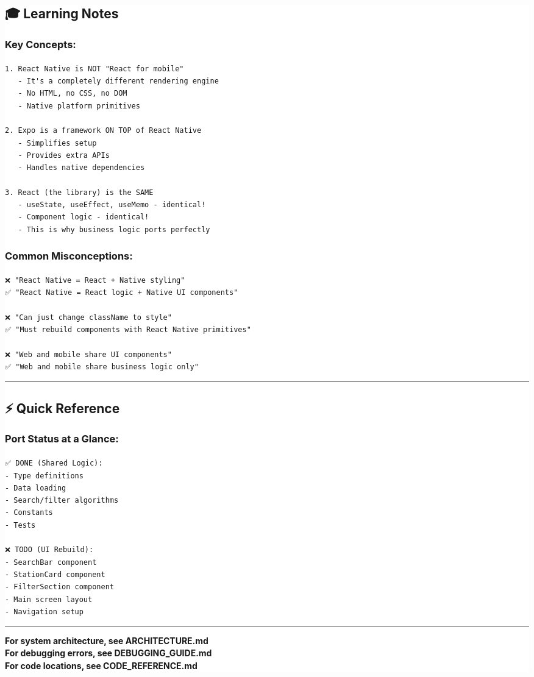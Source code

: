 
## 🎓 **Learning Notes**

### **Key Concepts:**
```
1. React Native is NOT "React for mobile"
   - It's a completely different rendering engine
   - No HTML, no CSS, no DOM
   - Native platform primitives

2. Expo is a framework ON TOP of React Native
   - Simplifies setup
   - Provides extra APIs
   - Handles native dependencies

3. React (the library) is the SAME
   - useState, useEffect, useMemo - identical!
   - Component logic - identical!
   - This is why business logic ports perfectly
```

### **Common Misconceptions:**
```
❌ "React Native = React + Native styling"
✅ "React Native = React logic + Native UI components"

❌ "Can just change className to style"
✅ "Must rebuild components with React Native primitives"

❌ "Web and mobile share UI components"
✅ "Web and mobile share business logic only"
```

---

## ⚡ **Quick Reference**

### **Port Status at a Glance:**
```
✅ DONE (Shared Logic):
- Type definitions
- Data loading
- Search/filter algorithms
- Constants
- Tests

❌ TODO (UI Rebuild):
- SearchBar component
- StationCard component
- FilterSection component
- Main screen layout
- Navigation setup
```

---

**For system architecture, see ARCHITECTURE.md**  
**For debugging errors, see DEBUGGING_GUIDE.md**  
**For code locations, see CODE_REFERENCE.md**


